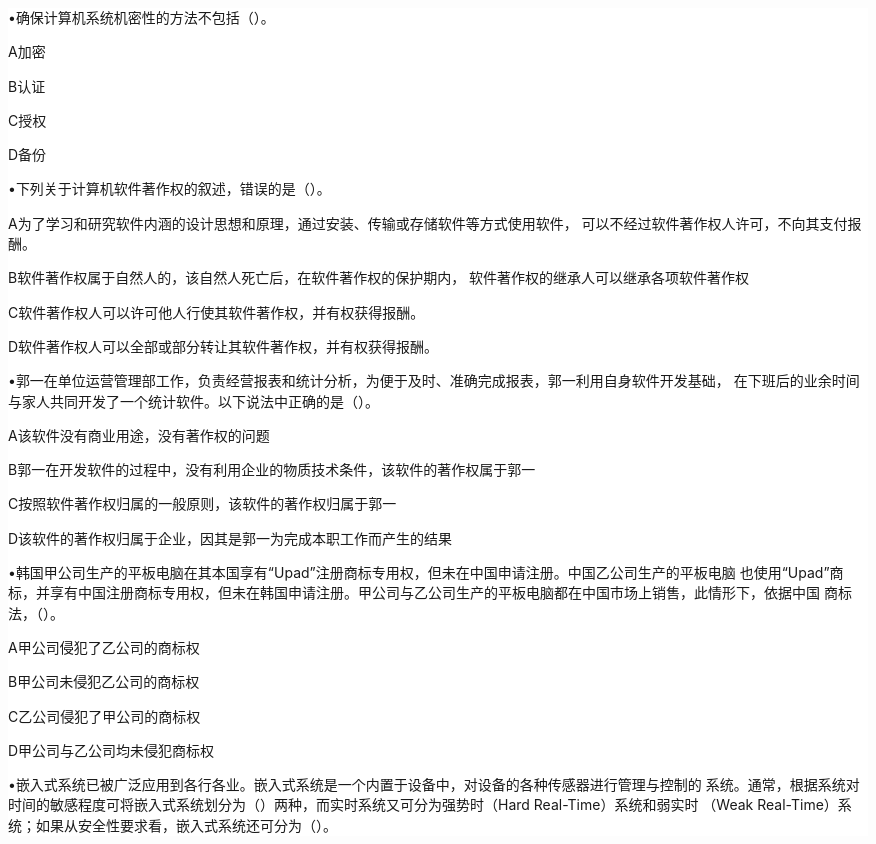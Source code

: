 <p class="subject">
<span>•</span>确保计算机系统机密性的方法不包括（）。
</p>

<div class="ruankao-opt-wrapper">
<p><span>A</span><span>加密</span></p>
<p><span>B</span><span>认证</span></p>
<p><span>C</span><span>授权</span></p>
<p><span class="right">D</span><span>备份</span></p>
</div>

<p class="subject">
<span>•</span>下列关于计算机软件著作权的叙述，错误的是（）。
</p>

<div class="ruankao-opt-wrapper">
<p><span>A</span><span>为了学习和研究软件内涵的设计思想和原理，通过安装、传输或存储软件等方式使用软件，
可以不经过软件著作权人许可，不向其支付报酬。</span></p>
<p><span class="right">B</span><span>软件著作权属于自然人的，该自然人死亡后，在软件著作权的保护期内，
软件著作权的继承人可以继承各项软件著作权</span></p>
<p><span>C</span><span>软件著作权人可以许可他人行使其软件著作权，并有权获得报酬。</span></p>
<p><span>D</span><span>软件著作权人可以全部或部分转让其软件著作权，并有权获得报酬。</span></p>
</div>

<p class="subject">
<span>•</span>郭一在单位运营管理部工作，负责经营报表和统计分析，为便于及时、准确完成报表，郭一利用自身软件开发基础，
在下班后的业余时间与家人共同开发了一个统计软件。以下说法中正确的是（）。
</p>

<div class="ruankao-opt-wrapper">
<p><span>A</span><span>该软件没有商业用途，没有著作权的问题</span></p>
<p><span>B</span><span>郭一在开发软件的过程中，没有利用企业的物质技术条件，该软件的著作权属于郭一</span></p>
<p><span>C</span><span>按照软件著作权归属的一般原则，该软件的著作权归属于郭一</span></p>
<p><span class="right">D</span><span>该软件的著作权归属于企业，因其是郭一为完成本职工作而产生的结果</span></p>
</div>

<p class="subject">
<span>•</span>韩国甲公司生产的平板电脑在其本国享有“Upad”注册商标专用权，但未在中国申请注册。中国乙公司生产的平板电脑
也使用“Upad”商标，并享有中国注册商标专用权，但未在韩国申请注册。甲公司与乙公司生产的平板电脑都在中国市场上销售，此情形下，依据中国
商标法，（）。
</p>

<div class="ruankao-opt-wrapper">
<p><span class="right">A</span><span>甲公司侵犯了乙公司的商标权</span></p>
<p><span>B</span><span>甲公司未侵犯乙公司的商标权</span></p>
<p><span>C</span><span>乙公司侵犯了甲公司的商标权</span></p>
<p><span>D</span><span>甲公司与乙公司均未侵犯商标权</span></p>
</div>

<p class="subject">
<span>•</span>嵌入式系统已被广泛应用到各行各业。嵌入式系统是一个内置于设备中，对设备的各种传感器进行管理与控制的
系统。通常，根据系统对时间的敏感程度可将嵌入式系统划分为（）两种，而实时系统又可分为强势时（Hard Real-Time）系统和弱实时
（Weak Real-Time）系统；如果从安全性要求看，嵌入式系统还可分为（）。
</p>
